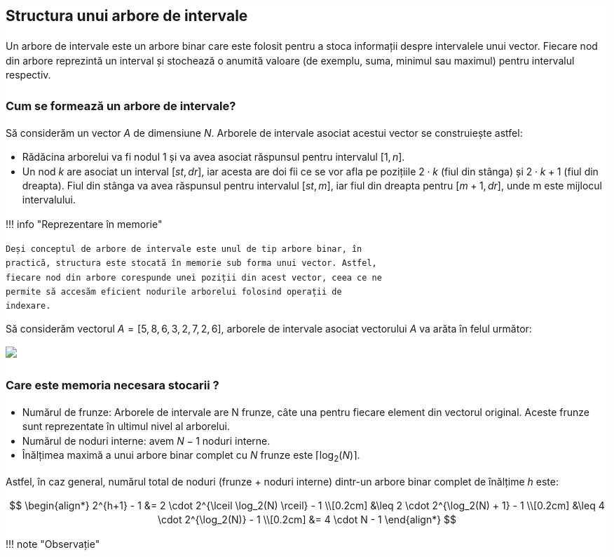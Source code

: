## Structura unui arbore de intervale

Un arbore de intervale este un arbore binar care este folosit pentru a stoca
informații despre intervalele unui vector. Fiecare nod din arbore reprezintă un
interval și stochează o anumită valoare (de exemplu, suma, minimul sau maximul)
pentru intervalul respectiv.

### Cum se formează un arbore de intervale?

Să considerăm un vector $A$ de dimensiune $N$. Arborele de intervale asociat
acestui vector se construiește astfel:

- Rădăcina arborelui va fi nodul 1 și va avea asociat răspunsul pentru
  intervalul $[1,n]$.
- Un nod $k$ are asociat un interval $[st,dr]$, iar acesta are doi fii ce se vor
  afla pe pozițiile $2 \cdot k$ (fiul din stânga) și $2 \cdot k + 1$ (fiul din
  dreapta). Fiul din stânga va avea răspunsul pentru intervalul $[st, m]$, iar
  fiul din dreapta pentru $[m+1, dr]$, unde m este mijlocul intervalului.

!!! info "Reprezentare în memorie"

    Deși conceptul de arbore de intervale este unul de tip arbore binar, în
    practică, structura este stocată în memorie sub forma unui vector. Astfel,
    fiecare nod din arbore corespunde unei poziții din acest vector, ceea ce ne
    permite să accesăm eficient nodurile arborelui folosind operații de
    indexare.

Să considerăm vectorul $A=[5,8,6,3,2,7,2,6]$, arborele de intervale asociat
vectorului $A$ va arăta în felul următor:

![](../images/segment-trees/aint.svg)

### Care este memoria necesara stocarii ?

- Numărul de frunze: Arborele de intervale are N frunze, câte una pentru fiecare
  element din vectorul original. Aceste frunze sunt reprezentate în ultimul
  nivel al arborelui.
- Numărul de noduri interne: avem $N-1$ noduri interne.
- Înălțimea maximă a unui arbore binar complet cu $N$ frunze este $\lceil
  \log_2(N) \rceil$.
  
Astfel, în caz general, numărul total de noduri (frunze + noduri interne)
dintr-un arbore binar complet de înălțime $h$ este:

$$
\begin{align*}
2^{h+1} - 1 &= 2 \cdot 2^{\lceil \log_2(N) \rceil} - 1 \\[0.2cm]
&\leq 2 \cdot 2^{\log_2(N) + 1} - 1 \\[0.2cm]
&\leq 4 \cdot 2^{\log_2(N)} - 1 \\[0.2cm]
&= 4 \cdot N - 1
\end{align*}
$$

!!! note "Observație"
